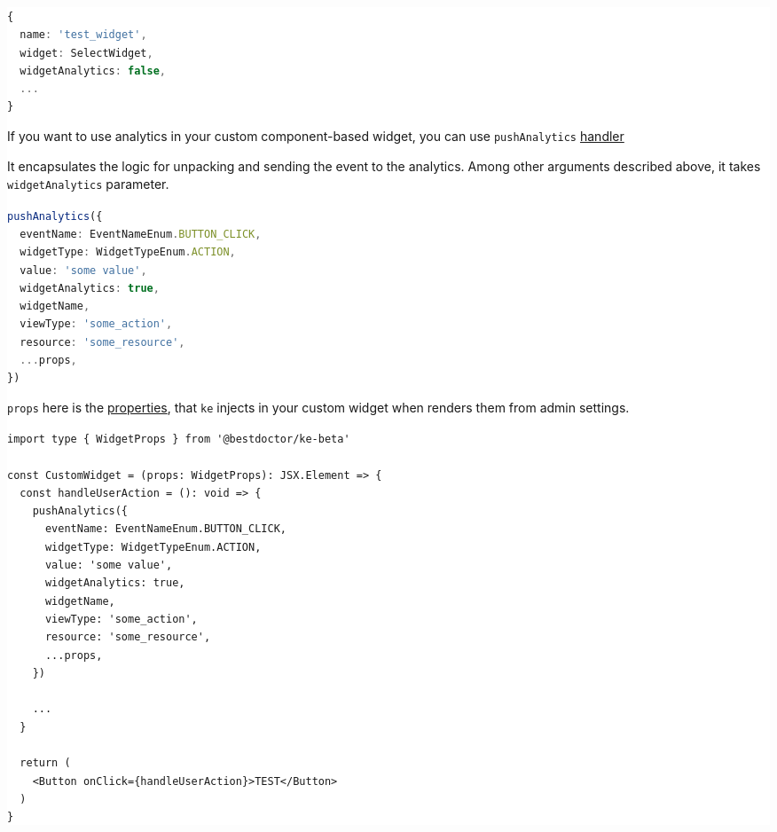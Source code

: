 ```ts
{
  name: 'test_widget',
  widget: SelectWidget,
  widgetAnalytics: false,
  ...
}
```

If you want to use analytics in your custom component-based widget,
you can use `pushAnalytics` [handler](https://github.com/best-doctor/ke/blob/master/src/integration/analytics/utils.ts#L19)

It encapsulates the logic for unpacking and sending the event to the analytics.
Among other arguments described above, it takes `widgetAnalytics` parameter.

```ts
pushAnalytics({
  eventName: EventNameEnum.BUTTON_CLICK,
  widgetType: WidgetTypeEnum.ACTION,
  value: 'some value',
  widgetAnalytics: true,
  widgetName,
  viewType: 'some_action',
  resource: 'some_resource',
  ...props,
})
```

`props` here is the [properties](https://github.com/best-doctor/ke/blob/master/src/typing.tsx#L12),
that `ke` injects in your custom widget when renders them from admin settings.

```tsx
import type { WidgetProps } from '@bestdoctor/ke-beta'

const CustomWidget = (props: WidgetProps): JSX.Element => {
  const handleUserAction = (): void => {
    pushAnalytics({
      eventName: EventNameEnum.BUTTON_CLICK,
      widgetType: WidgetTypeEnum.ACTION,
      value: 'some value',
      widgetAnalytics: true,
      widgetName,
      viewType: 'some_action',
      resource: 'some_resource',
      ...props,
    })

    ...
  }

  return (
    <Button onClick={handleUserAction}>TEST</Button>
  )
}
```
